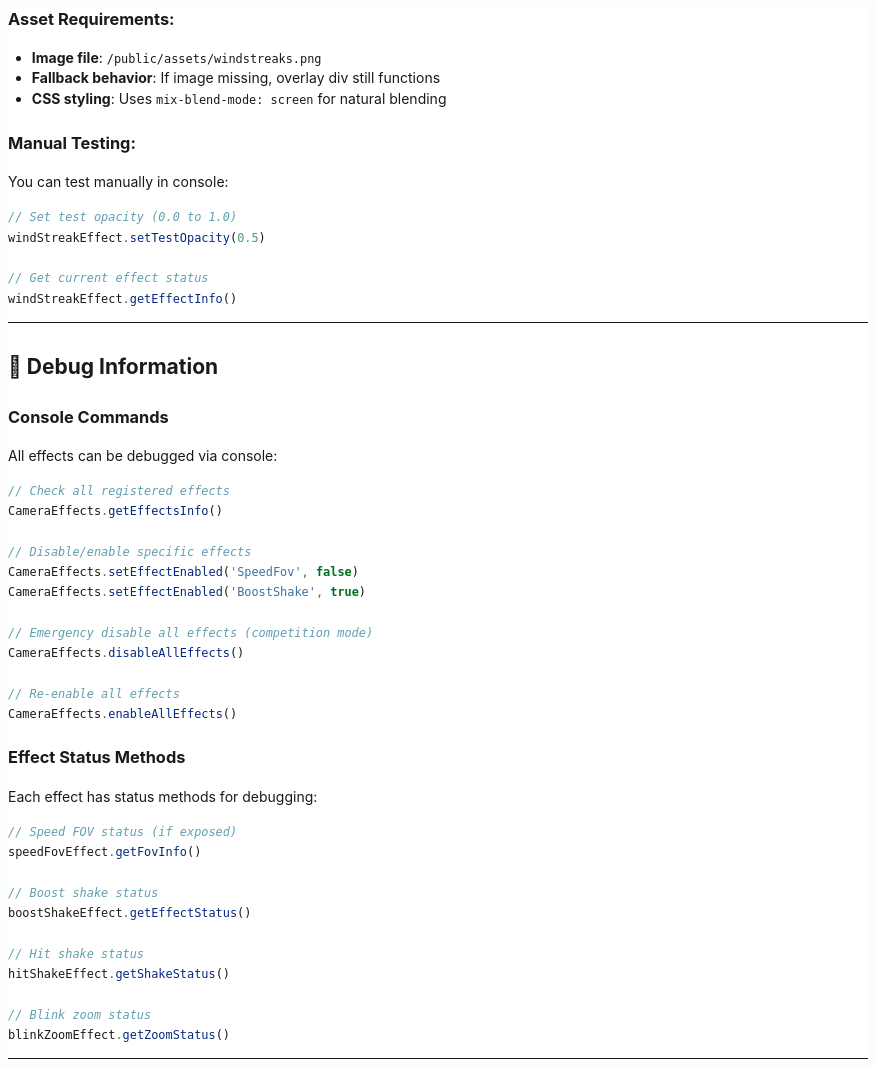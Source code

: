 ### Asset Requirements:
- **Image file**: `/public/assets/windstreaks.png` 
- **Fallback behavior**: If image missing, overlay div still functions
- **CSS styling**: Uses `mix-blend-mode: screen` for natural blending

### Manual Testing:
You can test manually in console:
```javascript
// Set test opacity (0.0 to 1.0)
windStreakEffect.setTestOpacity(0.5)

// Get current effect status
windStreakEffect.getEffectInfo()
```

---

## 🐛 Debug Information

### Console Commands
All effects can be debugged via console:

```javascript
// Check all registered effects
CameraEffects.getEffectsInfo()

// Disable/enable specific effects
CameraEffects.setEffectEnabled('SpeedFov', false)
CameraEffects.setEffectEnabled('BoostShake', true)

// Emergency disable all effects (competition mode)
CameraEffects.disableAllEffects()

// Re-enable all effects
CameraEffects.enableAllEffects()
```

### Effect Status Methods
Each effect has status methods for debugging:

```javascript
// Speed FOV status (if exposed)
speedFovEffect.getFovInfo()

// Boost shake status
boostShakeEffect.getEffectStatus()

// Hit shake status  
hitShakeEffect.getShakeStatus()

// Blink zoom status
blinkZoomEffect.getZoomStatus()
```

---